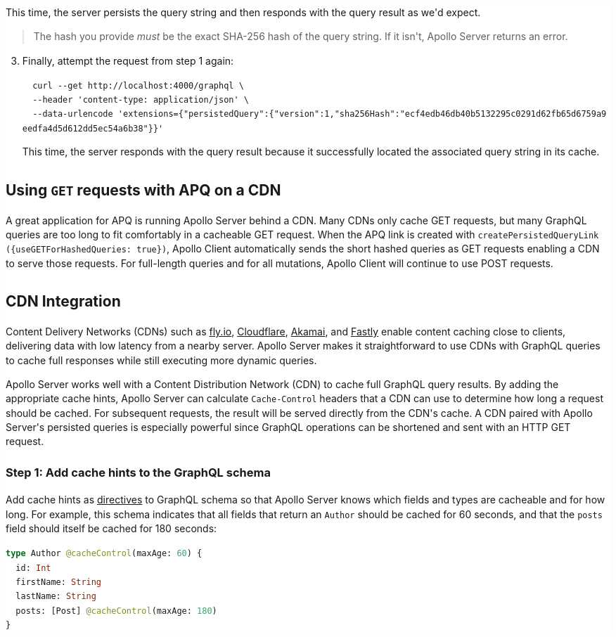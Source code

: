    This time, the server persists the query string and then responds with the query result as we'd expect.

   > The hash you provide _must_ be the exact SHA-256 hash of the query string. If it isn't, Apollo Server returns an error.

3. Finally, attempt the request from step 1 again:

   ```shell
     curl --get http://localhost:4000/graphql \
     --header 'content-type: application/json' \
     --data-urlencode 'extensions={"persistedQuery":{"version":1,"sha256Hash":"ecf4edb46db40b5132295c0291d62fb65d6759a9eedfa4d5d612dd5ec54a6b38"}}'
   ```

   This time, the server responds with the query result because it successfully located the associated query string in its cache.

## Using `GET` requests with APQ on a CDN

A great application for APQ is running Apollo Server behind a CDN. Many CDNs only cache GET requests, but many GraphQL queries are too long to fit comfortably in a cacheable GET request. When the APQ link is created with `createPersistedQueryLink({useGETForHashedQueries: true})`, Apollo Client automatically sends the short hashed queries as GET requests enabling a CDN to serve those requests. For full-length queries and for all mutations, Apollo Client will continue to use POST requests.

## CDN Integration

Content Delivery Networks (CDNs) such as [fly.io](https://fly.io), [Cloudflare](https://www.cloudflare.com/), [Akamai](https://www.akamai.com/), and [Fastly](https://www.fastly.com/) enable content caching close to clients, delivering data with low latency from a nearby server. Apollo Server makes it straightforward to use CDNs with GraphQL queries to cache full responses while still executing more dynamic queries.

Apollo Server works well with a Content Distribution Network (CDN) to cache full GraphQL query results. By adding the appropriate cache hints, Apollo Server can calculate `Cache-Control` headers that a CDN can use to determine how long a request should be cached. For subsequent requests, the result will be served directly from the CDN's cache. A CDN paired with Apollo Server's persisted queries is especially powerful since GraphQL operations can be shortened and sent with an HTTP GET request.

### Step 1: Add cache hints to the GraphQL schema

Add cache hints as [directives](../schema/directives/) to GraphQL schema so that Apollo Server knows which fields and types are cacheable and for how long. For example, this schema indicates that all fields that return an `Author` should be cached for 60 seconds, and that the `posts` field should itself be cached for 180 seconds:

```graphql
type Author @cacheControl(maxAge: 60) {
  id: Int
  firstName: String
  lastName: String
  posts: [Post] @cacheControl(maxAge: 180)
}
```
